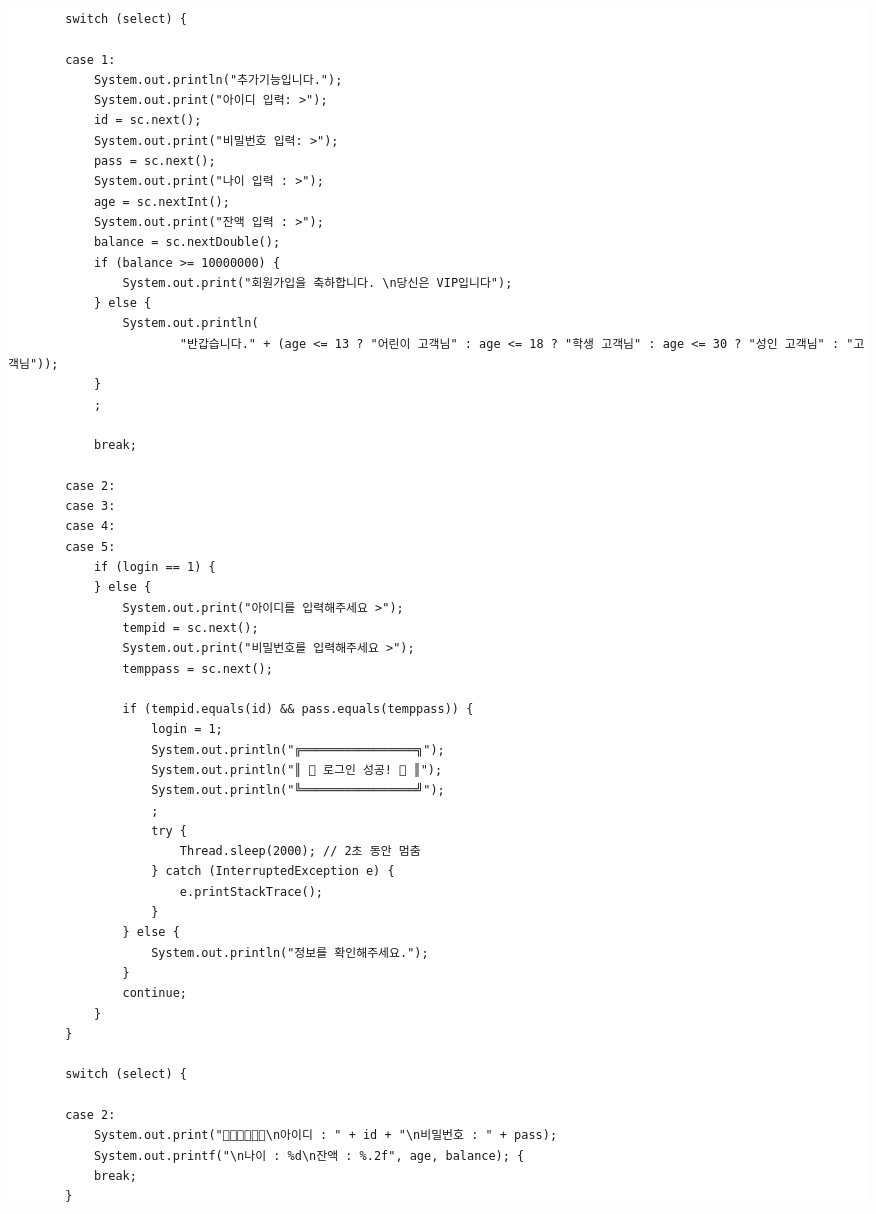 			switch (select) {

			case 1:
				System.out.println("추가기능입니다.");
				System.out.print("아이디 입력: >");
				id = sc.next();
				System.out.print("비밀번호 입력: >");
				pass = sc.next();
				System.out.print("나이 입력 : >");
				age = sc.nextInt();
				System.out.print("잔액 입력 : >");
				balance = sc.nextDouble();
				if (balance >= 10000000) {
					System.out.print("회원가입을 축하합니다. \n당신은 VIP입니다");
				} else {
					System.out.println(
							"반갑습니다." + (age <= 13 ? "어린이 고객님" : age <= 18 ? "학생 고객님" : age <= 30 ? "성인 고객님" : "고객님"));
				}
				;

				break;

			case 2:
			case 3:
			case 4:
			case 5:
				if (login == 1) {
				} else {
					System.out.print("아이디를 입력해주세요 >");
					tempid = sc.next();
					System.out.print("비밀번호를 입력해주세요 >");
					temppass = sc.next();

					if (tempid.equals(id) && pass.equals(temppass)) {
						login = 1;
						System.out.println("╔════════════════╗");
						System.out.println("║ 🎉 로그인 성공! 🎉 ║");
						System.out.println("╚════════════════╝");
						;
						try {
							Thread.sleep(2000); // 2초 동안 멈춤
						} catch (InterruptedException e) {
							e.printStackTrace();
						}
					} else {
						System.out.println("정보를 확인해주세요.");
					}
					continue;
				}
			}

			switch (select) {

			case 2:
				System.out.print("🧨🧨🧨🧨🧨🧨\n아이디 : " + id + "\n비밀번호 : " + pass);
				System.out.printf("\n나이 : %d\n잔액 : %.2f", age, balance); {
				break;
			}
